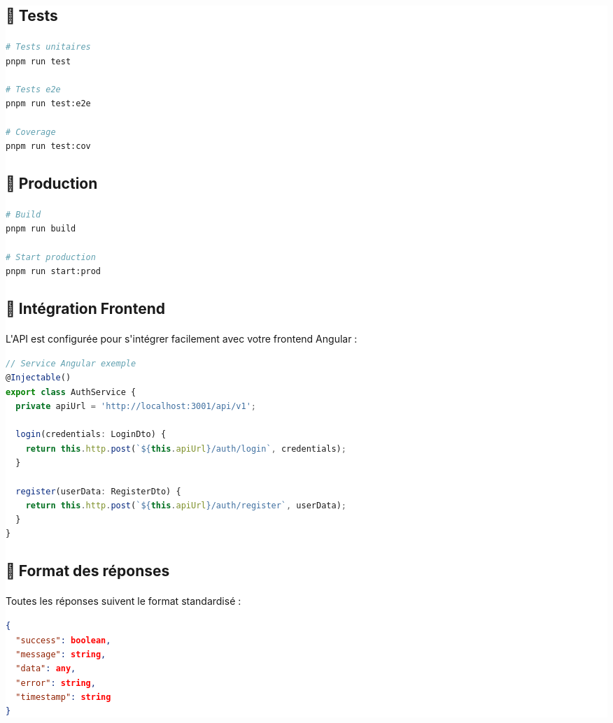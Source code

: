 ## 🧪 Tests

```bash
# Tests unitaires
pnpm run test

# Tests e2e
pnpm run test:e2e

# Coverage
pnpm run test:cov
```

## 🚀 Production

```bash
# Build
pnpm run build

# Start production
pnpm run start:prod
```

## 🔗 Intégration Frontend

L'API est configurée pour s'intégrer facilement avec votre frontend Angular :

```typescript
// Service Angular exemple
@Injectable()
export class AuthService {
  private apiUrl = 'http://localhost:3001/api/v1';

  login(credentials: LoginDto) {
    return this.http.post(`${this.apiUrl}/auth/login`, credentials);
  }

  register(userData: RegisterDto) {
    return this.http.post(`${this.apiUrl}/auth/register`, userData);
  }
}
```

## 📝 Format des réponses

Toutes les réponses suivent le format standardisé :

```json
{
  "success": boolean,
  "message": string,
  "data": any,
  "error": string,
  "timestamp": string
}
```
